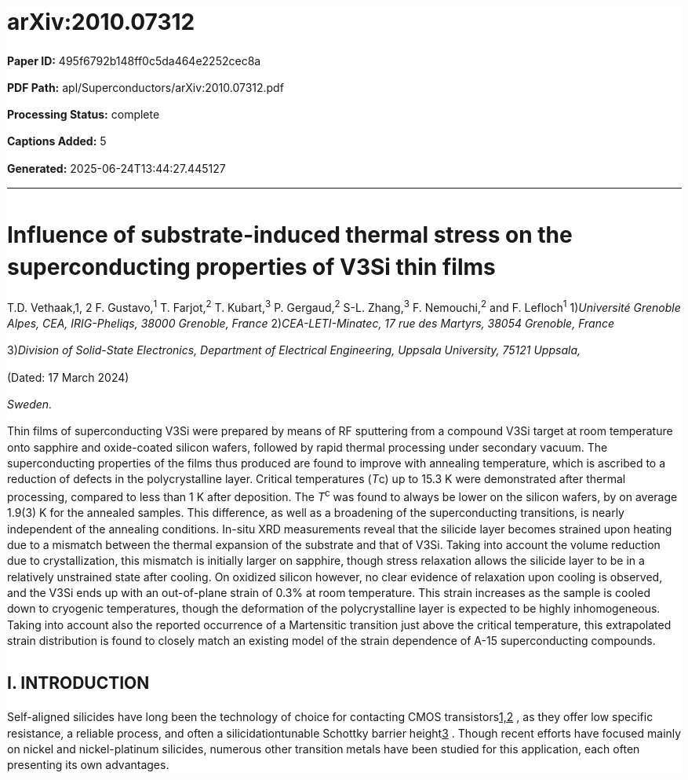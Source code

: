 # arXiv:2010.07312

**Paper ID:** 495f6792b148ff0c5da464e2252cec8a

**PDF Path:** apl/Superconductors/arXiv:2010.07312.pdf

**Processing Status:** complete

**Captions Added:** 5

**Generated:** 2025-06-24T13:44:27.445127

---

# Influence of substrate-induced thermal stress on the superconducting properties of V3Si thin films

T.D. Vethaak,1, 2 F. Gustavo,<sup>1</sup> T. Farjot,<sup>2</sup> T. Kubart,<sup>3</sup> P. Gergaud,<sup>2</sup> S-L. Zhang,<sup>3</sup> F. Nemouchi,<sup>2</sup> and F. Lefloch<sup>1</sup> 1)*Université Grenoble Alpes, CEA, IRIG-Pheliqs, 38000 Grenoble, France* 2)*CEA-LETI-Minatec, 17 rue des Martyrs, 38054 Grenoble, France*

3)*Division of Solid-State Electronics, Department of Electrical Engineering, Uppsala University, 75121 Uppsala,*

(Dated: 17 March 2024)

*Sweden.*

Thin films of superconducting V3Si were prepared by means of RF sputtering from a compound V3Si target at room temperature onto sapphire and oxide-coated silicon wafers, followed by rapid thermal processing under secondary vacuum. The superconducting properties of the films thus produced are found to improve with annealing temperature, which is ascribed to a reduction of defects in the polycrystalline layer. Critical temperatures (*T*c) up to 15.3 K were demonstrated after thermal processing, compared to less than 1 K after deposition. The *T*<sup>c</sup> was found to always be lower on the silicon wafers, by on average 1.9(3) K for the annealed samples. This difference, as well as a broadening of the superconducting transitions, is nearly independent of the annealing conditions. In-situ XRD measurements reveal that the silicide layer becomes strained upon heating due to a mismatch between the thermal expansion of the substrate and that of V3Si. Taking into account the volume reduction due to crystallization, this mismatch is initially larger on sapphire, though stress relaxation allows the silicide layer to be in a relatively unstrained state after cooling. On oxidized silicon however, no clear evidence of relaxation upon cooling is observed, and the V3Si ends up with an out-of-plane strain of 0.3% at room temperature. This strain increases as the sample is cooled down to cryogenic temperatures, though the deformation of the polycrystalline layer is expected to be highly inhomogeneous. Taking into account also the reported occurrence of a Martensitic transition just above the critical temperature, this extrapolated strain distribution is found to closely match an existing model of the strain dependence of A-15 superconducting compounds.

## I. INTRODUCTION

Self-aligned silicides have long been the technology of choice for contacting CMOS transistors[1,](#page-5-0)[2](#page-5-1) , as they offer low specific resistance, a reliable process, and often a silicidationtunable Schottky barrier height[3](#page-5-2) . Though recent efforts have focused mainly on nickel and nickel-platinum silicides, numerous other transition metals have been studied for this application, each often presenting its own advantages.
